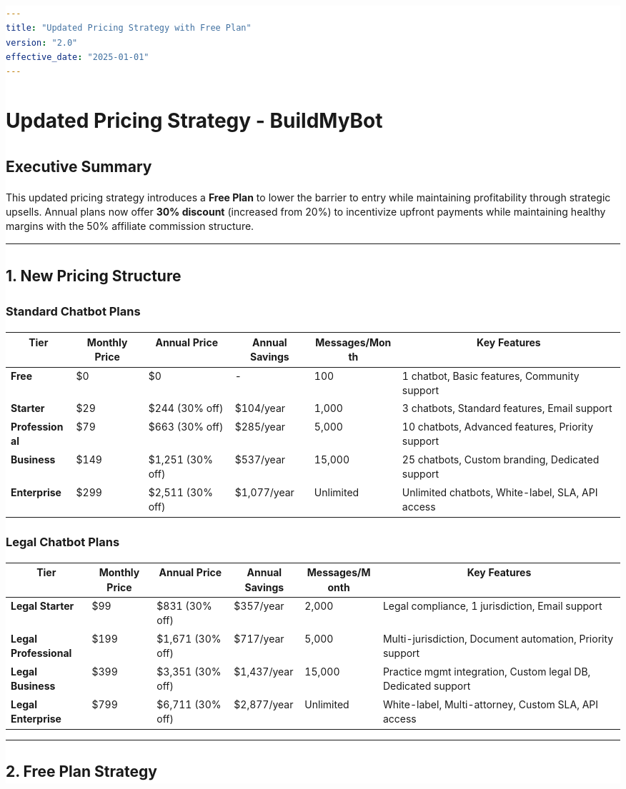 ```yaml
---
title: "Updated Pricing Strategy with Free Plan"
version: "2.0"
effective_date: "2025-01-01"
---
```


# Updated Pricing Strategy - BuildMyBot

## Executive Summary

This updated pricing strategy introduces a **Free Plan** to lower the barrier to entry while maintaining profitability through strategic upsells. Annual plans now offer **30% discount** (increased from 20%) to incentivize upfront payments while maintaining healthy margins with the 50% affiliate commission structure.

---

## 1. New Pricing Structure

### Standard Chatbot Plans

| Tier | Monthly Price | Annual Price | Annual Savings | Messages/Month | Key Features |
|------|---------------|--------------|----------------|----------------|--------------|
| **Free** | $0 | $0 | - | 100 | 1 chatbot, Basic features, Community support |
| **Starter** | $29 | $244 (30% off) | $104/year | 1,000 | 3 chatbots, Standard features, Email support |
| **Professional** | $79 | $663 (30% off) | $285/year | 5,000 | 10 chatbots, Advanced features, Priority support |
| **Business** | $149 | $1,251 (30% off) | $537/year | 15,000 | 25 chatbots, Custom branding, Dedicated support |
| **Enterprise** | $299 | $2,511 (30% off) | $1,077/year | Unlimited | Unlimited chatbots, White-label, SLA, API access |

### Legal Chatbot Plans

| Tier | Monthly Price | Annual Price | Annual Savings | Messages/Month | Key Features |
|------|---------------|--------------|----------------|----------------|--------------|
| **Legal Starter** | $99 | $831 (30% off) | $357/year | 2,000 | Legal compliance, 1 jurisdiction, Email support |
| **Legal Professional** | $199 | $1,671 (30% off) | $717/year | 5,000 | Multi-jurisdiction, Document automation, Priority support |
| **Legal Business** | $399 | $3,351 (30% off) | $1,437/year | 15,000 | Practice mgmt integration, Custom legal DB, Dedicated support |
| **Legal Enterprise** | $799 | $6,711 (30% off) | $2,877/year | Unlimited | White-label, Multi-attorney, Custom SLA, API access |

---

## 2. Free Plan Strategy
